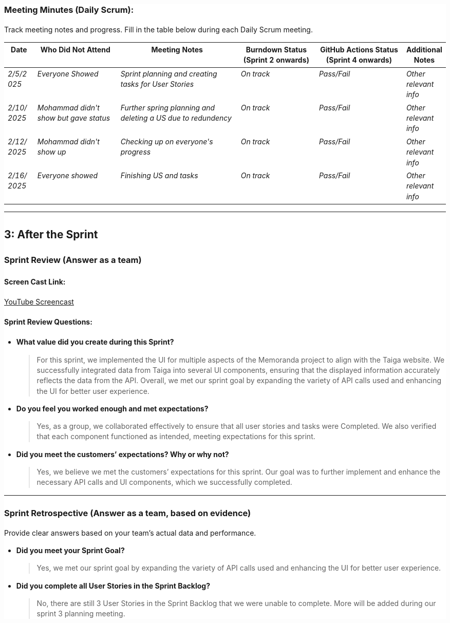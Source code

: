 ### Meeting Minutes (Daily Scrum):
Track meeting notes and progress. Fill in the table below during each Daily Scrum meeting.

| **Date**    | **Who Did Not Attend**                 | **Meeting Notes**                                             | **Burndown Status** (Sprint 2 onwards) | **GitHub Actions Status** (Sprint 4 onwards) | **Additional Notes** |
|-------------|----------------------------------------|---------------------------------------------------------------|----------------------------------------|---------------------------------------------|----------------------|
| _2/5/2025_  | _Everyone Showed_                      | _Sprint planning and creating tasks for User Stories_         | _On track_               | _Pass/Fail_                                 | _Other relevant info_ |
| _2/10/2025_ | _Mohammad didn't show but gave status_ | _Further spring planning and deleting a US due to redundency_ | _On track_               | _Pass/Fail_                                 | _Other relevant info_ |
| _2/12/2025_ | _Mohammad didn't show up_              | _Checking up on everyone's progress_                          | _On track_               | _Pass/Fail_                                 | _Other relevant info_ |
| _2/16/2025_ | _Everyone showed_                      | _Finishing US and tasks_                                      | _On track_               | _Pass/Fail_                                 | _Other relevant info_ |
---

## 3: After the Sprint

### Sprint Review (Answer as a team)
#### Screen Cast Link:  
[YouTube Screencast](https://www.youtube.com/watch?v=cf3RAHO-_Bk)

#### Sprint Review Questions:
- **What value did you create during this Sprint?**
  > For this sprint, we implemented the UI for multiple aspects of the Memoranda project to align with
  the Taiga website. We successfully integrated data from Taiga into several UI components, ensuring
  that the displayed information accurately reflects the data from the API. Overall, we met our sprint
  goal by expanding the variety of API calls used and enhancing the UI for better user experience.

- **Do you feel you worked enough and met expectations?**
  > Yes, as a group, we collaborated effectively to ensure that all user stories and tasks were Completed.
  We also verified that each component functioned as intended, meeting expectations for this sprint.

- **Did you meet the customers’ expectations? Why or why not?**
  > Yes, we believe we met the customers’ expectations for this sprint. Our goal was to further implement
  and enhance the necessary API calls and UI components, which we successfully completed.

---

### Sprint Retrospective (Answer as a team, based on evidence)
Provide clear answers based on your team’s actual data and performance.

- **Did you meet your Sprint Goal?**
  > Yes, we met our sprint goal by expanding the variety of API calls used and enhancing the UI for
  > better user experience.

- **Did you complete all User Stories in the Sprint Backlog?**
  > No, there are still 3 User Stories in the Sprint Backlog that we were unable to complete. More will be added
  > during our sprint 3 planning meeting.
